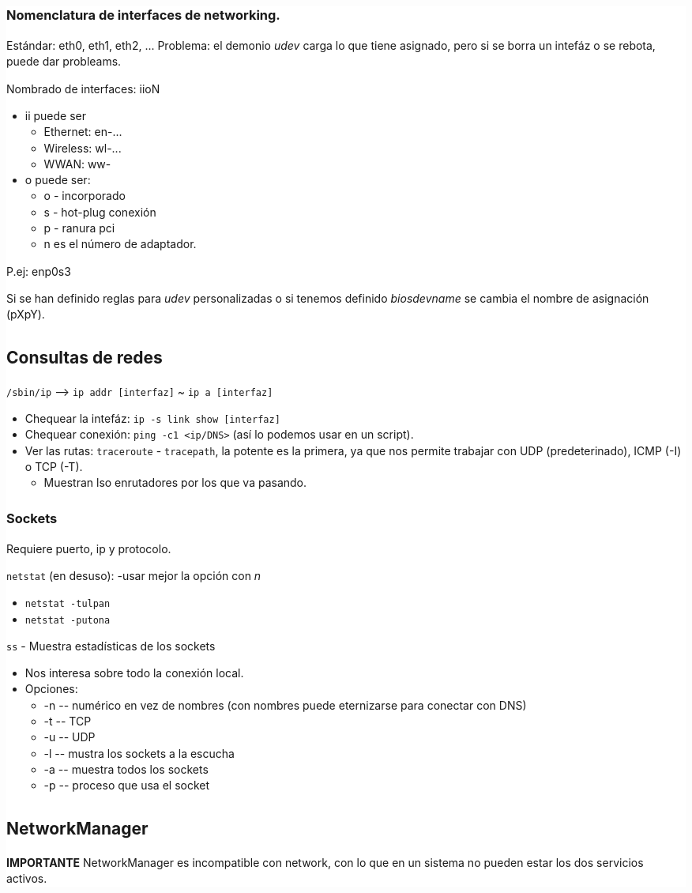 ### Nomenclatura de interfaces de networking.

Estándar: eth0, eth1, eth2, ... Problema: el demonio _udev_ carga lo que tiene asignado, pero si se borra un intefáz o se rebota, puede dar probleams.

Nombrado de interfaces: iioN
* ii puede ser
   * Ethernet: en-...
   * Wireless: wl-...
   * WWAN: ww-
 * o puede ser:
   * o - incorporado
   * s - hot-plug conexión
   * p - ranura pci
   * n es el número de adaptador.
 
P.ej: enp0s3

Si se han definido reglas para _udev_ personalizadas o si tenemos definido _biosdevname_ se cambia el nombre de asignación (pXpY).
 
## Consultas de redes
 
`/sbin/ip` --> `ip addr [interfaz]` ~ `ip a [interfaz]`
 
* Chequear la intefáz: `ip -s link show [interfaz]`
* Chequear conexión: `ping -c1 <ip/DNS>` (así lo podemos usar en un script).
* Ver las rutas: `traceroute` - `tracepath`, la potente es la primera, ya que nos permite trabajar con UDP (predeterinado), ICMP (-I) o TCP (-T). 
   * Muestran lso enrutadores por los que va pasando.

### Sockets

Requiere puerto, ip y protocolo.

`netstat` (en desuso): -usar mejor la opción con _n_
* `netstat -tulpan`
* `netstat -putona`

`ss` - Muestra estadísticas de los sockets
* Nos interesa sobre todo la conexión local.
* Opciones:
   * -n -- numérico en vez de nombres (con nombres puede eternizarse para conectar con DNS)
   * -t -- TCP
   * -u -- UDP
   * -l -- mustra los sockets a la escucha
   * -a -- muestra todos los sockets
   * -p -- proceso que usa el socket
 
 ## NetworkManager
 
 **IMPORTANTE** NetworkManager es incompatible con network, con lo que en un sistema no pueden estar los dos servicios activos.
 